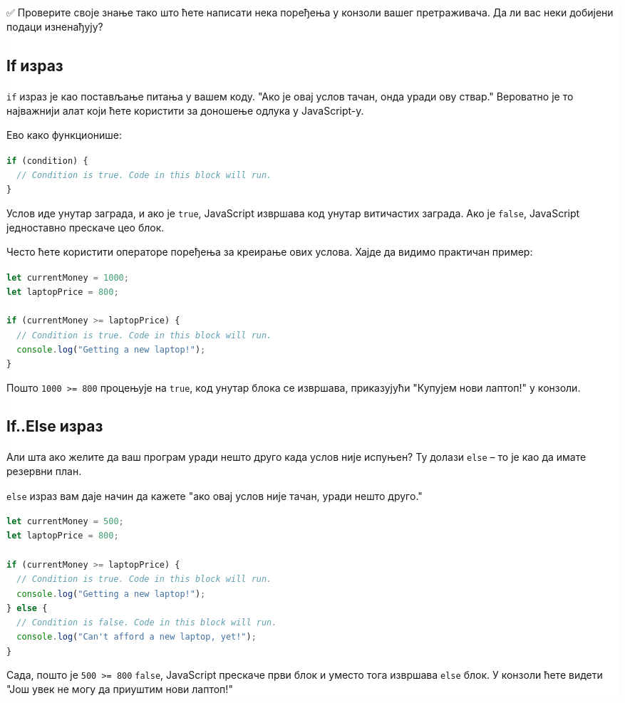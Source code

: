 ✅ Проверите своје знање тако што ћете написати нека поређења у конзоли вашег претраживача. Да ли вас неки добијени подаци изненађују?

## If израз

`if` израз је као постављање питања у вашем коду. "Ако је овај услов тачан, онда уради ову ствар." Вероватно је то најважнији алат који ћете користити за доношење одлука у JavaScript-у.

Ево како функционише:

```javascript
if (condition) {
  // Condition is true. Code in this block will run.
}
```

Услов иде унутар заграда, и ако је `true`, JavaScript извршава код унутар витичастих заграда. Ако је `false`, JavaScript једноставно прескаче цео блок.

Често ћете користити операторе поређења за креирање ових услова. Хајде да видимо практичан пример:

```javascript
let currentMoney = 1000;
let laptopPrice = 800;

if (currentMoney >= laptopPrice) {
  // Condition is true. Code in this block will run.
  console.log("Getting a new laptop!");
}
```

Пошто `1000 >= 800` процењује на `true`, код унутар блока се извршава, приказујући "Купујем нови лаптоп!" у конзоли.

## If..Else израз

Али шта ако желите да ваш програм уради нешто друго када услов није испуњен? Ту долази `else` – то је као да имате резервни план.

`else` израз вам даје начин да кажете "ако овај услов није тачан, уради нешто друго."

```javascript
let currentMoney = 500;
let laptopPrice = 800;

if (currentMoney >= laptopPrice) {
  // Condition is true. Code in this block will run.
  console.log("Getting a new laptop!");
} else {
  // Condition is false. Code in this block will run.
  console.log("Can't afford a new laptop, yet!");
}
```

Сада, пошто је `500 >= 800` `false`, JavaScript прескаче први блок и уместо тога извршава `else` блок. У конзоли ћете видети "Још увек не могу да приуштим нови лаптоп!"
